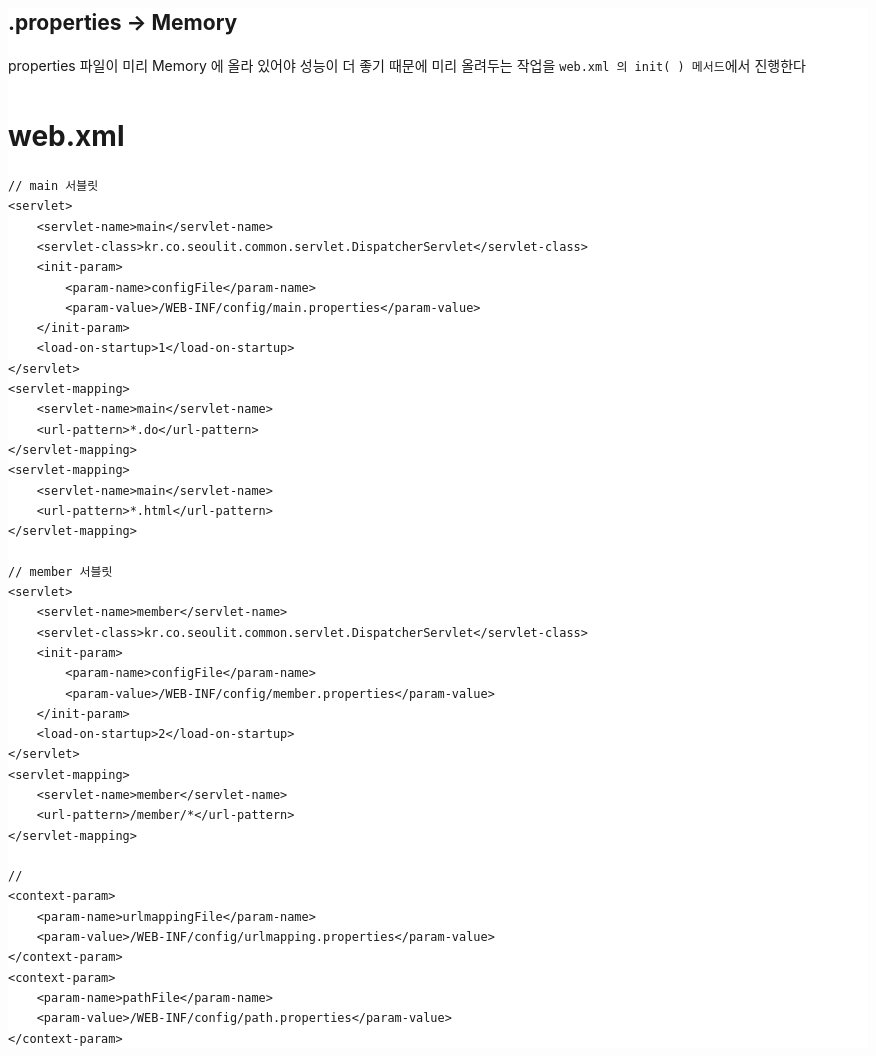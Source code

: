 ## .properties -> Memory

properties 파일이 미리 Memory 에 올라 있어야 성능이 더 좋기 때문에 미리 올려두는 작업을 `web.xml 의 init( ) 메서드`에서 진행한다

# web.xml
```
// main 서블릿
<servlet>
	<servlet-name>main</servlet-name>
	<servlet-class>kr.co.seoulit.common.servlet.DispatcherServlet</servlet-class>
	<init-param>
		<param-name>configFile</param-name>
		<param-value>/WEB-INF/config/main.properties</param-value>
	</init-param>
	<load-on-startup>1</load-on-startup>
</servlet>
<servlet-mapping>
	<servlet-name>main</servlet-name>
	<url-pattern>*.do</url-pattern>
</servlet-mapping>
<servlet-mapping>
	<servlet-name>main</servlet-name>
	<url-pattern>*.html</url-pattern>
</servlet-mapping>

// member 서블릿
<servlet>
	<servlet-name>member</servlet-name>
	<servlet-class>kr.co.seoulit.common.servlet.DispatcherServlet</servlet-class>
	<init-param>
		<param-name>configFile</param-name>
		<param-value>/WEB-INF/config/member.properties</param-value>
	</init-param>
	<load-on-startup>2</load-on-startup>
</servlet>
<servlet-mapping>
	<servlet-name>member</servlet-name>
	<url-pattern>/member/*</url-pattern>
</servlet-mapping>

//
<context-param>
	<param-name>urlmappingFile</param-name>
	<param-value>/WEB-INF/config/urlmapping.properties</param-value>
</context-param>
<context-param>
	<param-name>pathFile</param-name>
	<param-value>/WEB-INF/config/path.properties</param-value>
</context-param>
```
